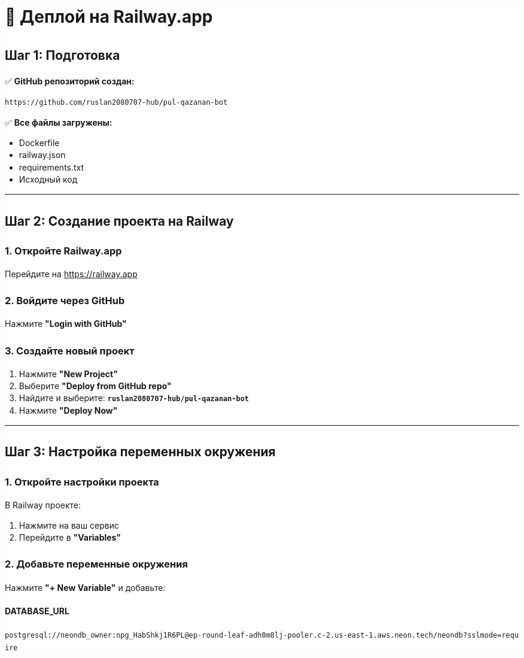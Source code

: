 # 🚂 Деплой на Railway.app

## Шаг 1: Подготовка

✅ **GitHub репозиторий создан:**
```
https://github.com/ruslan2080707-hub/pul-qazanan-bot
```

✅ **Все файлы загружены:**
- Dockerfile
- railway.json
- requirements.txt
- Исходный код

---

## Шаг 2: Создание проекта на Railway

### 1. Откройте Railway.app

Перейдите на https://railway.app

### 2. Войдите через GitHub

Нажмите **"Login with GitHub"**

### 3. Создайте новый проект

1. Нажмите **"New Project"**
2. Выберите **"Deploy from GitHub repo"**
3. Найдите и выберите: **`ruslan2080707-hub/pul-qazanan-bot`**
4. Нажмите **"Deploy Now"**

---

## Шаг 3: Настройка переменных окружения

### 1. Откройте настройки проекта

В Railway проекте:
1. Нажмите на ваш сервис
2. Перейдите в **"Variables"**

### 2. Добавьте переменные окружения

Нажмите **"+ New Variable"** и добавьте:

#### DATABASE_URL
```
postgresql://neondb_owner:npg_HabShkj1R6PL@ep-round-leaf-adh0m8lj-pooler.c-2.us-east-1.aws.neon.tech/neondb?sslmode=require
```
